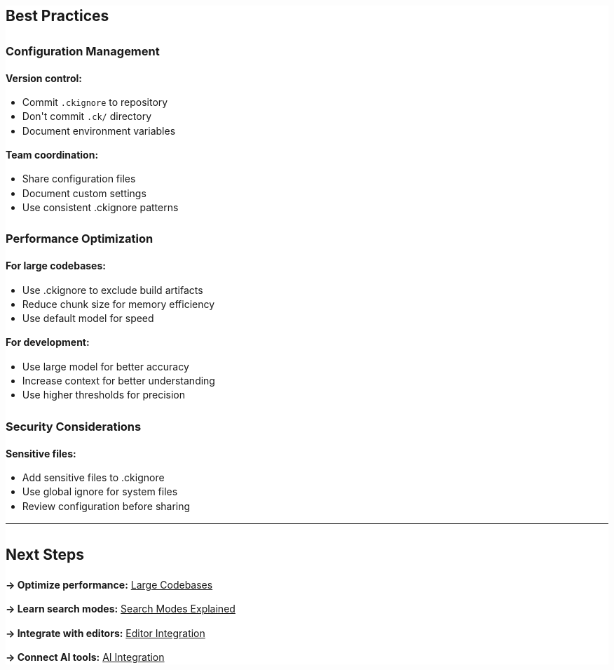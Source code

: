 
## Best Practices

### Configuration Management

**Version control:**
- Commit `.ckignore` to repository
- Don't commit `.ck/` directory
- Document environment variables

**Team coordination:**
- Share configuration files
- Document custom settings
- Use consistent .ckignore patterns

### Performance Optimization

**For large codebases:**
- Use .ckignore to exclude build artifacts
- Reduce chunk size for memory efficiency
- Use default model for speed

**For development:**
- Use large model for better accuracy
- Increase context for better understanding
- Use higher thresholds for precision

### Security Considerations

**Sensitive files:**
- Add sensitive files to .ckignore
- Use global ignore for system files
- Review configuration before sharing

---

## Next Steps

**→ Optimize performance:** [Large Codebases](large-codebases.html)

**→ Learn search modes:** [Search Modes Explained](../explanation/search-modes.html)

**→ Integrate with editors:** [Editor Integration](editor-integration.html)

**→ Connect AI tools:** [AI Integration](../ai-integration/mcp-quickstart.html)
